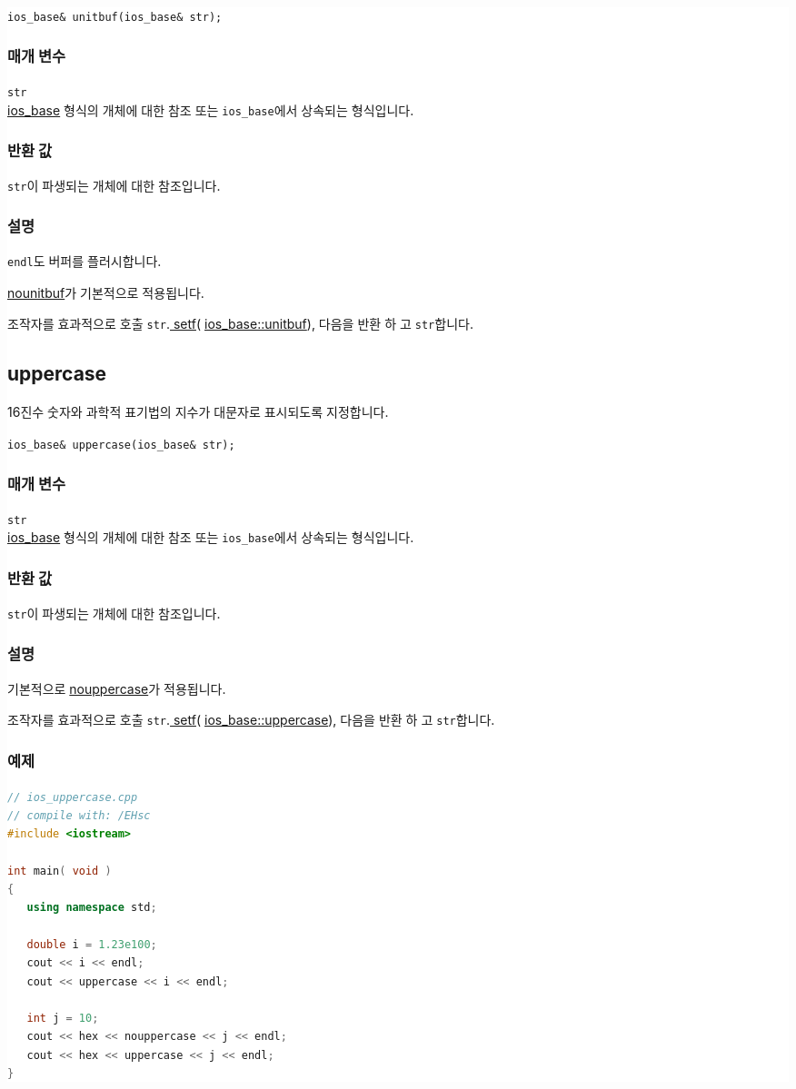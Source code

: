 ```  
ios_base& unitbuf(ios_base& str);
```  
  
### <a name="parameters"></a>매개 변수  
 `str`  
 [ios_base](../standard-library/ios-base-class.md) 형식의 개체에 대한 참조 또는 `ios_base`에서 상속되는 형식입니다.  
  
### <a name="return-value"></a>반환 값  
 `str`이 파생되는 개체에 대한 참조입니다.  
  
### <a name="remarks"></a>설명  
 `endl`도 버퍼를 플러시합니다.  
  
 [nounitbuf](../standard-library/ios-functions.md#nounitbuf)가 기본적으로 적용됩니다.  
  
 조작자를 효과적으로 호출 `str`.[ setf](../standard-library/ios-base-class.md#setf)( [ios_base::unitbuf](../standard-library/ios-base-class.md#fmtflags)), 다음을 반환 하 고 `str`합니다.  
  
##  <a name="uppercase"></a>  uppercase  
 16진수 숫자와 과학적 표기법의 지수가 대문자로 표시되도록 지정합니다.  
  
```  
ios_base& uppercase(ios_base& str);
```  
  
### <a name="parameters"></a>매개 변수  
 `str`  
 [ios_base](../standard-library/ios-base-class.md) 형식의 개체에 대한 참조 또는 `ios_base`에서 상속되는 형식입니다.  
  
### <a name="return-value"></a>반환 값  
 `str`이 파생되는 개체에 대한 참조입니다.  
  
### <a name="remarks"></a>설명  
 기본적으로 [nouppercase](../standard-library/ios-functions.md#nouppercase)가 적용됩니다.  
  
 조작자를 효과적으로 호출 `str`.[ setf](../standard-library/ios-base-class.md#setf)( [ios_base::uppercase](../standard-library/ios-base-class.md#fmtflags)), 다음을 반환 하 고 `str`합니다.  
  
### <a name="example"></a>예제  
  
```cpp  
// ios_uppercase.cpp  
// compile with: /EHsc  
#include <iostream>  
  
int main( void )   
{  
   using namespace std;  
  
   double i = 1.23e100;  
   cout << i << endl;  
   cout << uppercase << i << endl;  
  
   int j = 10;  
   cout << hex << nouppercase << j << endl;  
   cout << hex << uppercase << j << endl;  
}  
```  
  